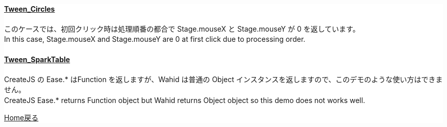 #### [Tween_Circles](https://github.com/CreateJS/TweenJS/tree/0.5.1/examples/Tween_Circles.html)

<div name="i18n" lang="ja">
このケースでは、初回クリック時は処理順番の都合で Stage.mouseX と Stage.mouseY が 0 を返しています。
</div>
<div name="i18n" lang="en">
In this case, Stage.mouseX and Stage.mouseY are 0 at first click due to processing order.
</div>

#### [Tween_SparkTable](https://github.com/CreateJS/TweenJS/tree/0.5.1/examples/Tween_SparkTable.html)

<div name="i18n" lang="ja">
CreateJS の Ease.* はFunction を返しますが、Wahid は普通の Object インスタンスを返しますので、このデモのような使い方はできません。
</div>
<div name="i18n" lang="en">
CreateJS Ease.* returns Function object but Wahid returns Object object so this demo does not works well.
</div>



[<span name="i18n" lang="en">Home</span><span name="i18n" lang="ja">戻る</span>](./index.html)
